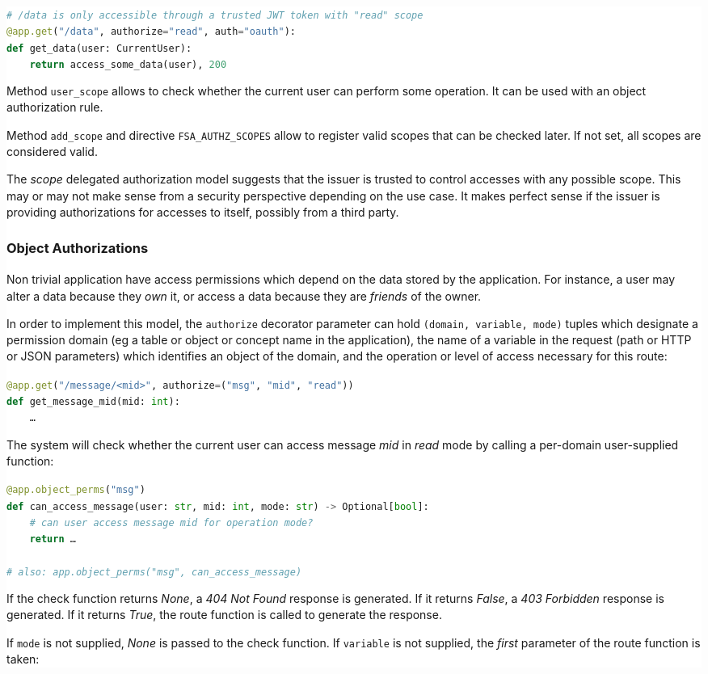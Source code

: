 ```python
# /data is only accessible through a trusted JWT token with "read" scope
@app.get("/data", authorize="read", auth="oauth"):
def get_data(user: CurrentUser):
    return access_some_data(user), 200
```

Method `user_scope` allows to check whether the current user can perform
some operation. It can be used with an object authorization rule.

Method `add_scope` and directive `FSA_AUTHZ_SCOPES` allow to register valid
scopes that can be checked later. If not set, all scopes are considered valid.

The *scope* delegated authorization model suggests that the issuer is
trusted to control accesses with any possible scope.
This may or may not make sense from a security perspective depending
on the use case.
It makes perfect sense if the issuer is providing authorizations for
accesses to itself, possibly from a third party.

### Object Authorizations

Non trivial application have access permissions which depend on the data
stored by the application. For instance, a user may alter a data because
they *own* it, or access a data because they are *friends* of the owner.

In order to implement this model, the `authorize` decorator parameter can
hold `(domain, variable, mode)` tuples which designate a permission domain
(eg a table or object or concept name in the application), the name of
a variable in the request (path or HTTP or JSON parameters) which identifies
an object of the domain, and the operation or level of access necessary for
this route:

```python
@app.get("/message/<mid>", authorize=("msg", "mid", "read"))
def get_message_mid(mid: int):
    …
```

The system will check whether the current user can access message *mid*
in *read* mode by calling a per-domain user-supplied function:

```python
@app.object_perms("msg")
def can_access_message(user: str, mid: int, mode: str) -> Optional[bool]:
    # can user access message mid for operation mode?
    return …

# also: app.object_perms("msg", can_access_message)
```

If the check function returns *None*, a *404 Not Found* response is generated.
If it returns *False*, a *403 Forbidden* response is generated.
If it returns *True*, the route function is called to generate the response.

If `mode` is not supplied, *None* is passed to the check function.
If `variable` is not supplied, the *first* parameter of the route function
is taken:
